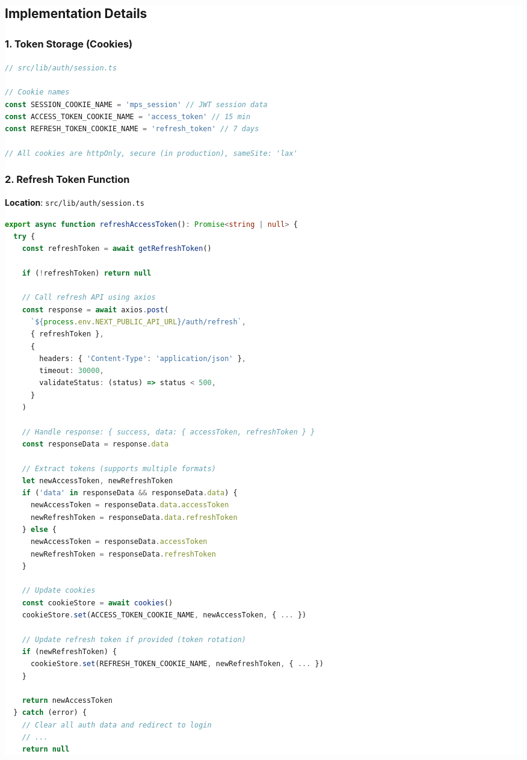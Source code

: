 ## Implementation Details

### 1. Token Storage (Cookies)

```typescript
// src/lib/auth/session.ts

// Cookie names
const SESSION_COOKIE_NAME = 'mps_session' // JWT session data
const ACCESS_TOKEN_COOKIE_NAME = 'access_token' // 15 min
const REFRESH_TOKEN_COOKIE_NAME = 'refresh_token' // 7 days

// All cookies are httpOnly, secure (in production), sameSite: 'lax'
```

### 2. Refresh Token Function

**Location**: `src/lib/auth/session.ts`

```typescript
export async function refreshAccessToken(): Promise<string | null> {
  try {
    const refreshToken = await getRefreshToken()

    if (!refreshToken) return null

    // Call refresh API using axios
    const response = await axios.post(
      `${process.env.NEXT_PUBLIC_API_URL}/auth/refresh`,
      { refreshToken },
      {
        headers: { 'Content-Type': 'application/json' },
        timeout: 30000,
        validateStatus: (status) => status < 500,
      }
    )

    // Handle response: { success, data: { accessToken, refreshToken } }
    const responseData = response.data

    // Extract tokens (supports multiple formats)
    let newAccessToken, newRefreshToken
    if ('data' in responseData && responseData.data) {
      newAccessToken = responseData.data.accessToken
      newRefreshToken = responseData.data.refreshToken
    } else {
      newAccessToken = responseData.accessToken
      newRefreshToken = responseData.refreshToken
    }

    // Update cookies
    const cookieStore = await cookies()
    cookieStore.set(ACCESS_TOKEN_COOKIE_NAME, newAccessToken, { ... })

    // Update refresh token if provided (token rotation)
    if (newRefreshToken) {
      cookieStore.set(REFRESH_TOKEN_COOKIE_NAME, newRefreshToken, { ... })
    }

    return newAccessToken
  } catch (error) {
    // Clear all auth data and redirect to login
    // ...
    return null
```